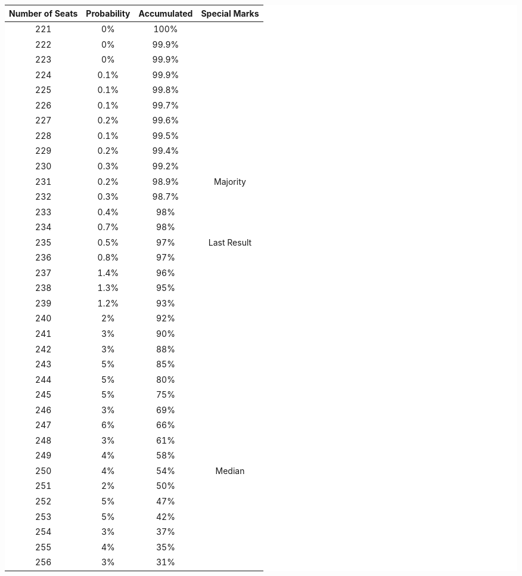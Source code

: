 | Number of Seats | Probability | Accumulated | Special Marks |
|:---------------:|:-----------:|:-----------:|:-------------:|
| 221 | 0% | 100% |  |
| 222 | 0% | 99.9% |  |
| 223 | 0% | 99.9% |  |
| 224 | 0.1% | 99.9% |  |
| 225 | 0.1% | 99.8% |  |
| 226 | 0.1% | 99.7% |  |
| 227 | 0.2% | 99.6% |  |
| 228 | 0.1% | 99.5% |  |
| 229 | 0.2% | 99.4% |  |
| 230 | 0.3% | 99.2% |  |
| 231 | 0.2% | 98.9% | Majority |
| 232 | 0.3% | 98.7% |  |
| 233 | 0.4% | 98% |  |
| 234 | 0.7% | 98% |  |
| 235 | 0.5% | 97% | Last Result |
| 236 | 0.8% | 97% |  |
| 237 | 1.4% | 96% |  |
| 238 | 1.3% | 95% |  |
| 239 | 1.2% | 93% |  |
| 240 | 2% | 92% |  |
| 241 | 3% | 90% |  |
| 242 | 3% | 88% |  |
| 243 | 5% | 85% |  |
| 244 | 5% | 80% |  |
| 245 | 5% | 75% |  |
| 246 | 3% | 69% |  |
| 247 | 6% | 66% |  |
| 248 | 3% | 61% |  |
| 249 | 4% | 58% |  |
| 250 | 4% | 54% | Median |
| 251 | 2% | 50% |  |
| 252 | 5% | 47% |  |
| 253 | 5% | 42% |  |
| 254 | 3% | 37% |  |
| 255 | 4% | 35% |  |
| 256 | 3% | 31% |  |
